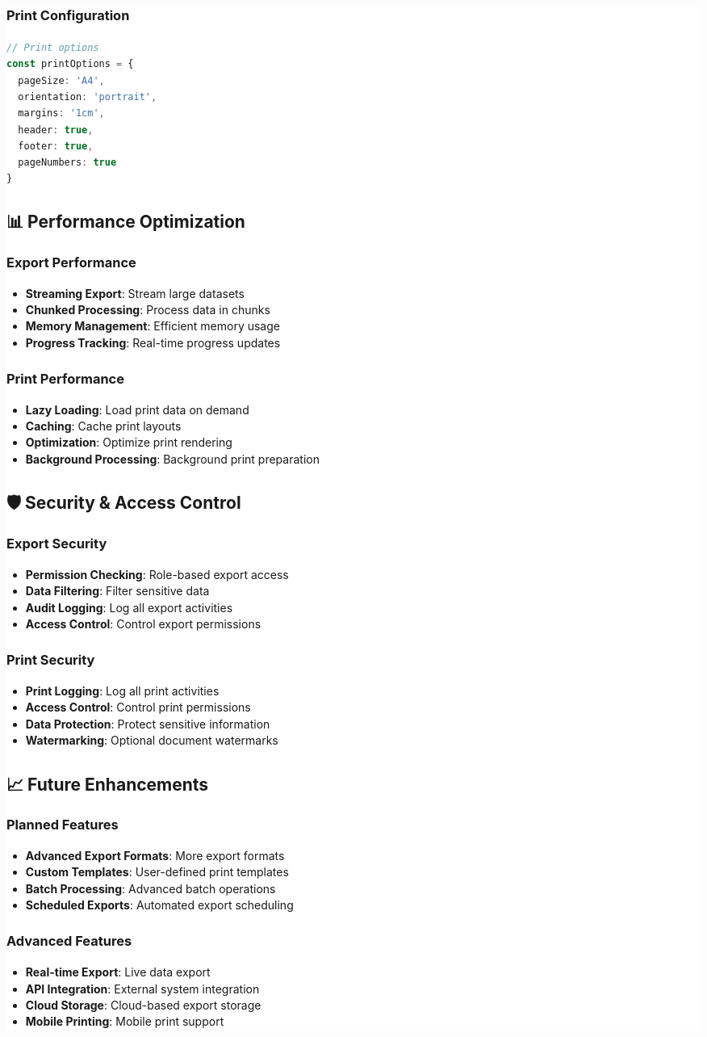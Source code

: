 ### Print Configuration
```typescript
// Print options
const printOptions = {
  pageSize: 'A4',
  orientation: 'portrait',
  margins: '1cm',
  header: true,
  footer: true,
  pageNumbers: true
}
```

## 📊 Performance Optimization

### Export Performance
- **Streaming Export**: Stream large datasets
- **Chunked Processing**: Process data in chunks
- **Memory Management**: Efficient memory usage
- **Progress Tracking**: Real-time progress updates

### Print Performance
- **Lazy Loading**: Load print data on demand
- **Caching**: Cache print layouts
- **Optimization**: Optimize print rendering
- **Background Processing**: Background print preparation

## 🛡️ Security & Access Control

### Export Security
- **Permission Checking**: Role-based export access
- **Data Filtering**: Filter sensitive data
- **Audit Logging**: Log all export activities
- **Access Control**: Control export permissions

### Print Security
- **Print Logging**: Log all print activities
- **Access Control**: Control print permissions
- **Data Protection**: Protect sensitive information
- **Watermarking**: Optional document watermarks

## 📈 Future Enhancements

### Planned Features
- **Advanced Export Formats**: More export formats
- **Custom Templates**: User-defined print templates
- **Batch Processing**: Advanced batch operations
- **Scheduled Exports**: Automated export scheduling

### Advanced Features
- **Real-time Export**: Live data export
- **API Integration**: External system integration
- **Cloud Storage**: Cloud-based export storage
- **Mobile Printing**: Mobile print support
